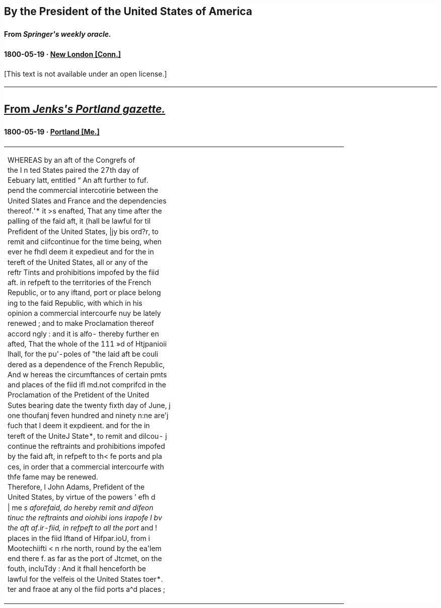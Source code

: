 
## By the President of the United States of America

#### From _Springer's weekly oracle._

#### 1800-05-19 &middot; [New London [Conn.]](http://dbpedia.org/resource/New_London%2C_Connecticut)

[This text is not available under an open license.]

---

## [From _Jenks's Portland gazette._](https://www.loc.gov/resource/sn83016063/1800-05-19/ed-1/?sp=2)

#### 1800-05-19 &middot; [Portland [Me.]](http://dbpedia.org/resource/Portland%2C_Maine)

<table style="width: 100%;"><tr><td style="width: 50%">

  
WHEREAS by an aft of the Congrefs of  
the I n ted States paired the 27th day of  
Eebuary latt, entitled “ An aft further to fuf.  
pend the commercial intercotirie between the  
United Slates and France and the dependencies  
thereof.&#x27;* it &gt;s enafted, That any time after the  
palling of the faid aft, it (hall be lawful for til  
Prefident of the United States, |jy bis ord?r, to  
remit and ciifcontinue for the time being, when  
ever he fhdl deem it expedieut and for the in  
tereft of the United States, all or any of the  
reftr Tints and prohibitions impofed by the fiid  
aft. in refpeft to the territories of the French  
Republic, or to any iftand, port or place belong  
ing to the faid Republic, with which in his  
opinion a commercial intercourfe nuy be lately  
renewed ; and to make Proclamation thereof  
accord ngly : and it is alfo- thereby further en  
afted, That the whole of the 111 »d of Htjpanioii  
lhall, for the pu&#x27;-poles of &quot;the laid aft be couli­  
dered as a dependence of the French Republic,  
And w hereas the circumftances of certain pmts  
and places of the fiid ifl md.not comprifcd in the  
Proclamation of the Pretident of the United  
Sutes bearing date the twenty fixth day of June, j  
one thoufanj feven hundred and ninety n:ne are&#x27;j  
fuch that I deem it expdieent. and for the in  
tereft of the UniteJ State*, to remit and dilcou- j  
continue the reftraints and prohibitions impofed  
by the faid aft, in refpeft to th&lt; fe ports and pla  
ces, in order that a commercial intercourfe with  
thfe fame may be renewed.  
Therefore, l John Adams, Prefident of the  
United States, by virtue of the powers ’ efh d  
| me *s aforefaid, do hereby remit and difeon­  
tinuc the reftraints and oiohibi ions irapofe I bv  
the aft af.ir-fiid, in refpeft to all the port* and !  
places in the fiid Iftand of Hifpar.ioU, from i  
Mootechiifti &lt; n rhe north, round by the ea&#x27;lem  
end there f. as far as the port of Jtcmet, on the  
fouth, incluTdy : And it fhall henceforth be  
lawful for the velfeis ol the United States toer*.  
ter and fraoe at any ol the fiid ports a^d places ;  